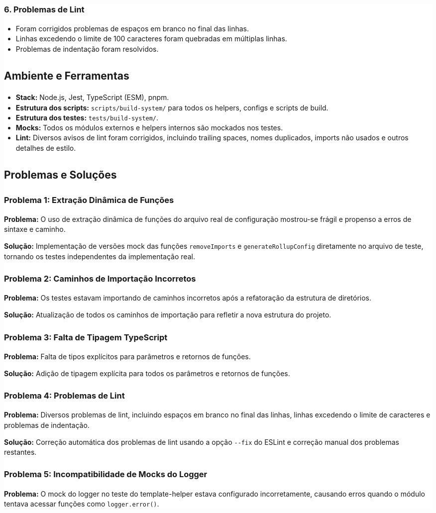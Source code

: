 ### 6. Problemas de Lint

- Foram corrigidos problemas de espaços em branco no final das linhas.
- Linhas excedendo o limite de 100 caracteres foram quebradas em múltiplas linhas.
- Problemas de indentação foram resolvidos.

## Ambiente e Ferramentas

- **Stack:** Node.js, Jest, TypeScript (ESM), pnpm.
- **Estrutura dos scripts:** `scripts/build-system/` para todos os helpers, configs e scripts de build.
- **Estrutura dos testes:** `tests/build-system/`.
- **Mocks:** Todos os módulos externos e helpers internos são mockados nos testes.
- **Lint:** Diversos avisos de lint foram corrigidos, incluindo trailing spaces, nomes duplicados, imports não usados e outros detalhes de estilo.

## Problemas e Soluções

### Problema 1: Extração Dinâmica de Funções

**Problema:** O uso de extração dinâmica de funções do arquivo real de configuração mostrou-se frágil e propenso a erros de sintaxe e caminho.

**Solução:** Implementação de versões mock das funções `removeImports` e `generateRollupConfig` diretamente no arquivo de teste, tornando os testes independentes da implementação real.

### Problema 2: Caminhos de Importação Incorretos

**Problema:** Os testes estavam importando de caminhos incorretos após a refatoração da estrutura de diretórios.

**Solução:** Atualização de todos os caminhos de importação para refletir a nova estrutura do projeto.

### Problema 3: Falta de Tipagem TypeScript

**Problema:** Falta de tipos explícitos para parâmetros e retornos de funções.

**Solução:** Adição de tipagem explícita para todos os parâmetros e retornos de funções.

### Problema 4: Problemas de Lint

**Problema:** Diversos problemas de lint, incluindo espaços em branco no final das linhas, linhas excedendo o limite de caracteres e problemas de indentação.

**Solução:** Correção automática dos problemas de lint usando a opção `--fix` do ESLint e correção manual dos problemas restantes.

### Problema 5: Incompatibilidade de Mocks do Logger

**Problema:** O mock do logger no teste do template-helper estava configurado incorretamente, causando erros quando o módulo tentava acessar funções como `logger.error()`.
